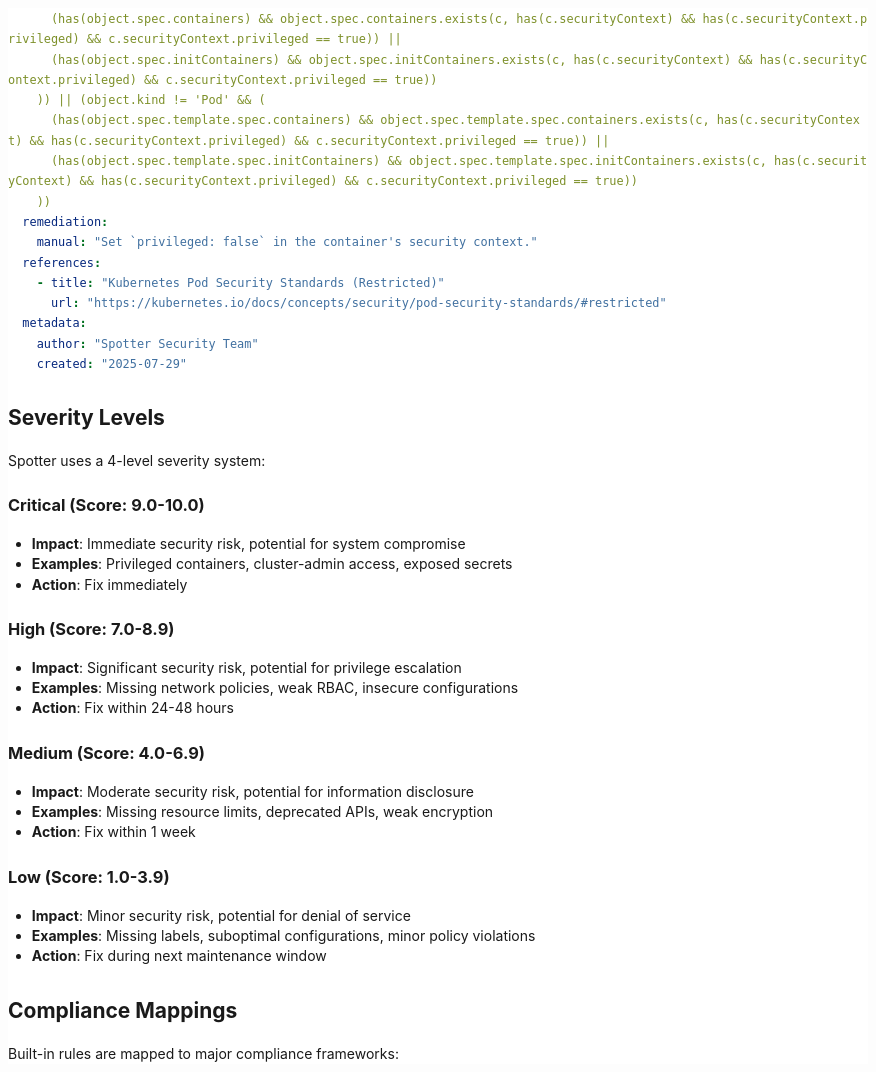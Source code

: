```yaml
      (has(object.spec.containers) && object.spec.containers.exists(c, has(c.securityContext) && has(c.securityContext.privileged) && c.securityContext.privileged == true)) ||
      (has(object.spec.initContainers) && object.spec.initContainers.exists(c, has(c.securityContext) && has(c.securityContext.privileged) && c.securityContext.privileged == true))
    )) || (object.kind != 'Pod' && (
      (has(object.spec.template.spec.containers) && object.spec.template.spec.containers.exists(c, has(c.securityContext) && has(c.securityContext.privileged) && c.securityContext.privileged == true)) ||
      (has(object.spec.template.spec.initContainers) && object.spec.template.spec.initContainers.exists(c, has(c.securityContext) && has(c.securityContext.privileged) && c.securityContext.privileged == true))
    ))
  remediation:
    manual: "Set `privileged: false` in the container's security context."
  references:
    - title: "Kubernetes Pod Security Standards (Restricted)"
      url: "https://kubernetes.io/docs/concepts/security/pod-security-standards/#restricted"
  metadata:
    author: "Spotter Security Team"
    created: "2025-07-29"
```

## Severity Levels

Spotter uses a 4-level severity system:

### Critical (Score: 9.0-10.0)
- **Impact**: Immediate security risk, potential for system compromise
- **Examples**: Privileged containers, cluster-admin access, exposed secrets
- **Action**: Fix immediately

### High (Score: 7.0-8.9)
- **Impact**: Significant security risk, potential for privilege escalation
- **Examples**: Missing network policies, weak RBAC, insecure configurations
- **Action**: Fix within 24-48 hours

### Medium (Score: 4.0-6.9)
- **Impact**: Moderate security risk, potential for information disclosure
- **Examples**: Missing resource limits, deprecated APIs, weak encryption
- **Action**: Fix within 1 week

### Low (Score: 1.0-3.9)
- **Impact**: Minor security risk, potential for denial of service
- **Examples**: Missing labels, suboptimal configurations, minor policy violations
- **Action**: Fix during next maintenance window

## Compliance Mappings

Built-in rules are mapped to major compliance frameworks:
